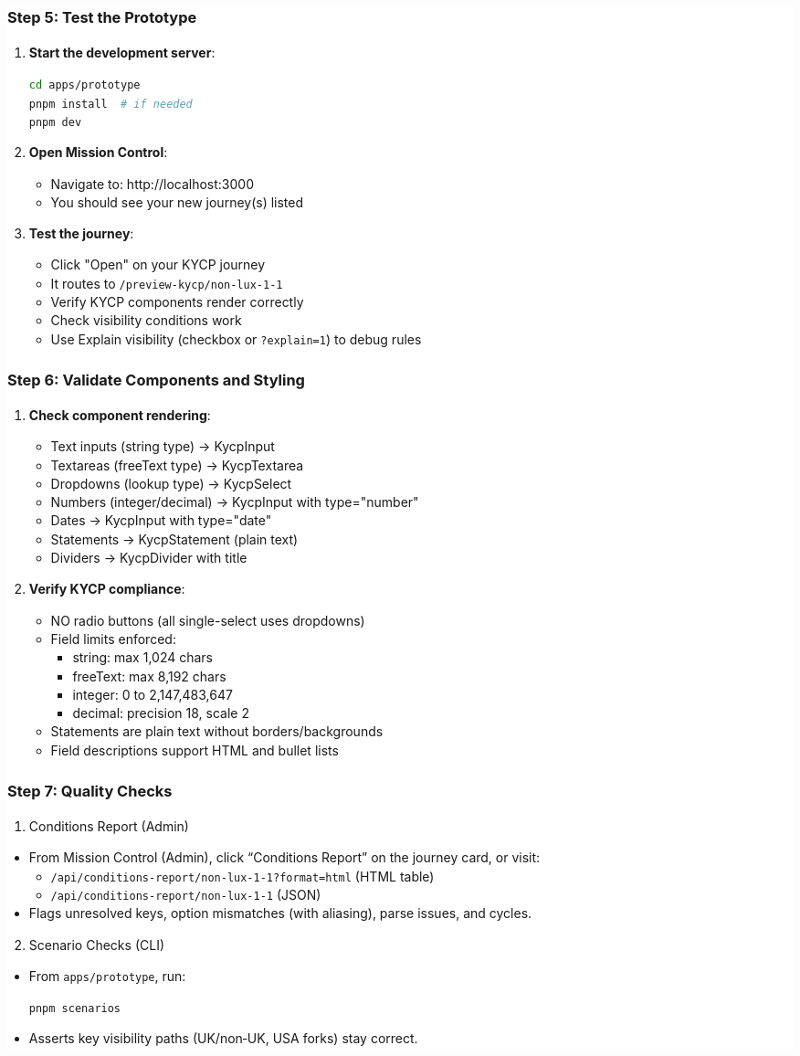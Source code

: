 ### Step 5: Test the Prototype

1. **Start the development server**:
   ```bash
   cd apps/prototype
   pnpm install  # if needed
   pnpm dev
   ```

2. **Open Mission Control**:
   - Navigate to: http://localhost:3000
   - You should see your new journey(s) listed

3. **Test the journey**:
   - Click "Open" on your KYCP journey
   - It routes to `/preview-kycp/non-lux-1-1`
   - Verify KYCP components render correctly
   - Check visibility conditions work
   - Use Explain visibility (checkbox or `?explain=1`) to debug rules

### Step 6: Validate Components and Styling

1. **Check component rendering**:
   - Text inputs (string type) → KycpInput
   - Textareas (freeText type) → KycpTextarea
   - Dropdowns (lookup type) → KycpSelect
   - Numbers (integer/decimal) → KycpInput with type="number"
   - Dates → KycpInput with type="date"
   - Statements → KycpStatement (plain text)
   - Dividers → KycpDivider with title

2. **Verify KYCP compliance**:
   - NO radio buttons (all single-select uses dropdowns)
   - Field limits enforced:
     - string: max 1,024 chars
     - freeText: max 8,192 chars
     - integer: 0 to 2,147,483,647
     - decimal: precision 18, scale 2
   - Statements are plain text without borders/backgrounds
   - Field descriptions support HTML and bullet lists

### Step 7: Quality Checks

1) Conditions Report (Admin)
- From Mission Control (Admin), click “Conditions Report” on the journey card, or visit:
  - `/api/conditions-report/non-lux-1-1?format=html` (HTML table)
  - `/api/conditions-report/non-lux-1-1` (JSON)
- Flags unresolved keys, option mismatches (with aliasing), parse issues, and cycles.

2) Scenario Checks (CLI)
- From `apps/prototype`, run:
  ```bash
  pnpm scenarios
  ```
- Asserts key visibility paths (UK/non‑UK, USA forks) stay correct.
